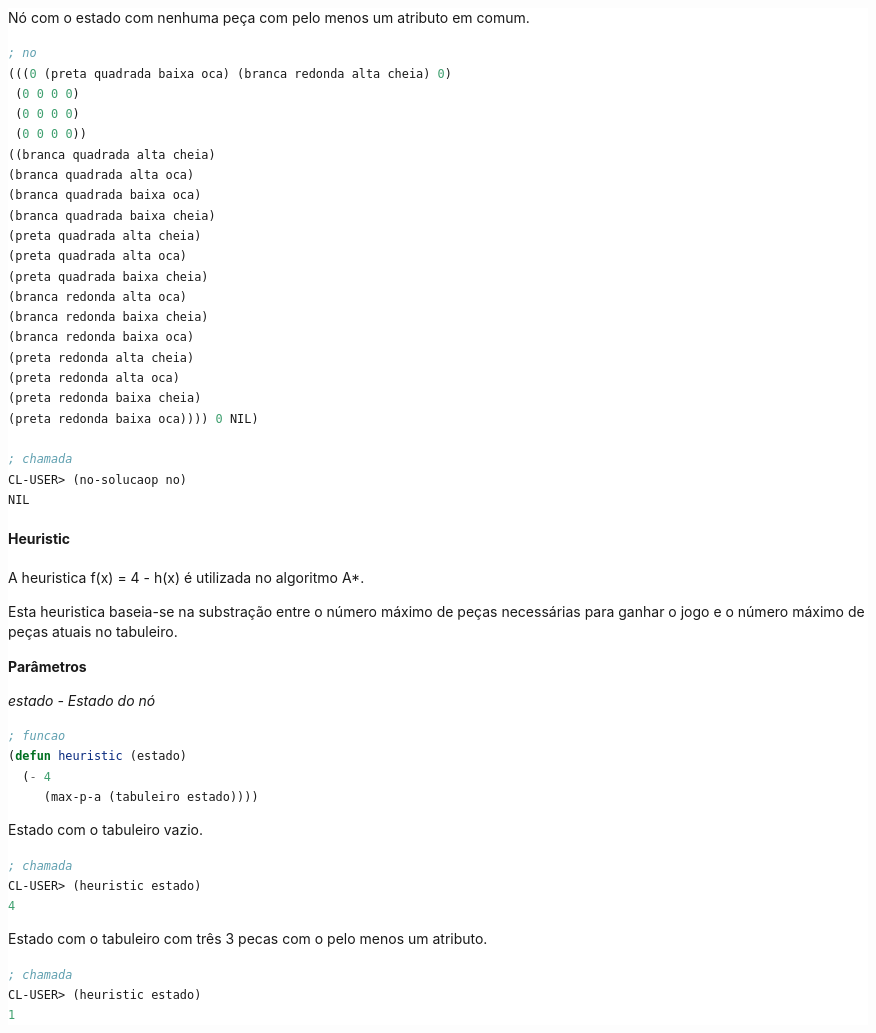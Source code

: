 Nó com o estado com nenhuma peça com pelo menos um atributo em comum.

```lisp
; no
(((0 (preta quadrada baixa oca) (branca redonda alta cheia) 0)
 (0 0 0 0)
 (0 0 0 0)
 (0 0 0 0))
((branca quadrada alta cheia)
(branca quadrada alta oca)
(branca quadrada baixa oca)
(branca quadrada baixa cheia)
(preta quadrada alta cheia)
(preta quadrada alta oca)
(preta quadrada baixa cheia)
(branca redonda alta oca)
(branca redonda baixa cheia)
(branca redonda baixa oca)
(preta redonda alta cheia)
(preta redonda alta oca)
(preta redonda baixa cheia)
(preta redonda baixa oca)))) 0 NIL)

; chamada
CL-USER> (no-solucaop no)
NIL
```

#### <a nome="f-heuristic">Heuristic</a>
A heuristica f(x) = 4 - h(x) é utilizada no algoritmo A*.

Esta heuristica baseia-se na substração entre o número máximo de peças necessárias para ganhar o jogo e o número máximo de peças atuais no tabuleiro.

**Parâmetros**

*estado - Estado do nó*

```lisp
; funcao
(defun heuristic (estado)
  (- 4
     (max-p-a (tabuleiro estado))))
```

Estado com o tabuleiro vazio.

```lisp
; chamada
CL-USER> (heuristic estado)
4
```

Estado com o tabuleiro com três 3 pecas com o pelo menos um atributo.

```lisp
; chamada
CL-USER> (heuristic estado)
1
```
